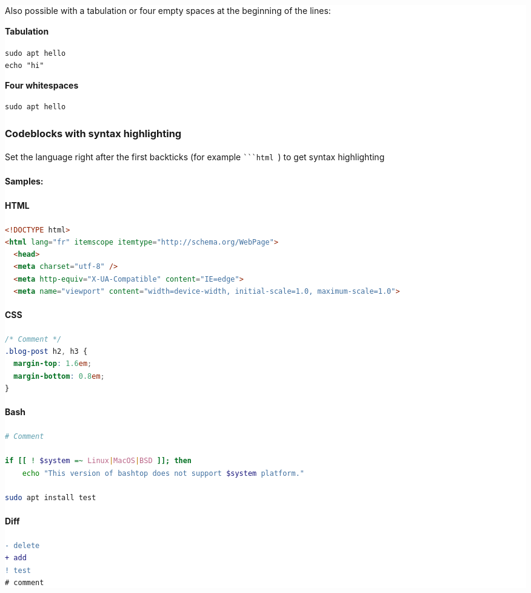 Also possible with a tabulation or four empty spaces at the beginning of the lines:

**Tabulation**

	sudo apt hello
	echo "hi"

**Four whitespaces**

    sudo apt hello

### Codeblocks with syntax highlighting

Set the language right after the first backticks (for example `` ```html  ``) to get syntax highlighting

#### Samples:


#### HTML

```html
<!DOCTYPE html>
<html lang="fr" itemscope itemtype="http://schema.org/WebPage">
  <head>
  <meta charset="utf-8" />
  <meta http-equiv="X-UA-Compatible" content="IE=edge">
  <meta name="viewport" content="width=device-width, initial-scale=1.0, maximum-scale=1.0">
```

#### CSS

```css
/* Comment */
.blog-post h2, h3 {
  margin-top: 1.6em;
  margin-bottom: 0.8em;
}
```

#### Bash

```bash
# Comment

if [[ ! $system =~ Linux|MacOS|BSD ]]; then
	echo "This version of bashtop does not support $system platform."

sudo apt install test
```

#### Diff

```diff
- delete
+ add
! test
# comment
```


[reference text]: https://jamstack.club
[this link]: https://roneo.org/markdown
[reference text]: https://jamstack.club
[this link]: https://roneo.org/markdown
[random-identifier]: https://roneo.org/markdown "This example has a title"
[random-identifier]: https://roneo.org/markdown "This example has a title"
